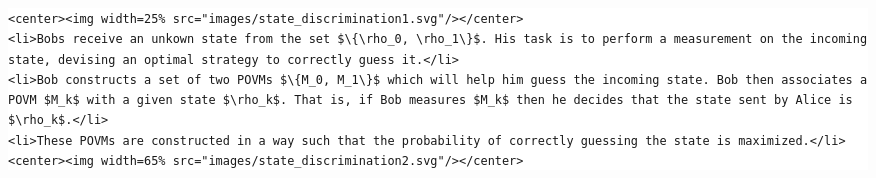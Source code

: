     <center><img width=25% src="images/state_discrimination1.svg"/></center>
    <li>Bobs receive an unkown state from the set $\{\rho_0, \rho_1\}$. His task is to perform a measurement on the incoming state, devising an optimal strategy to correctly guess it.</li>
    <li>Bob constructs a set of two POVMs $\{M_0, M_1\}$ which will help him guess the incoming state. Bob then associates a POVM $M_k$ with a given state $\rho_k$. That is, if Bob measures $M_k$ then he decides that the state sent by Alice is $\rho_k$.</li>
    <li>These POVMs are constructed in a way such that the probability of correctly guessing the state is maximized.</li>
    <center><img width=65% src="images/state_discrimination2.svg"/></center>
</ul>
</div>
</div>